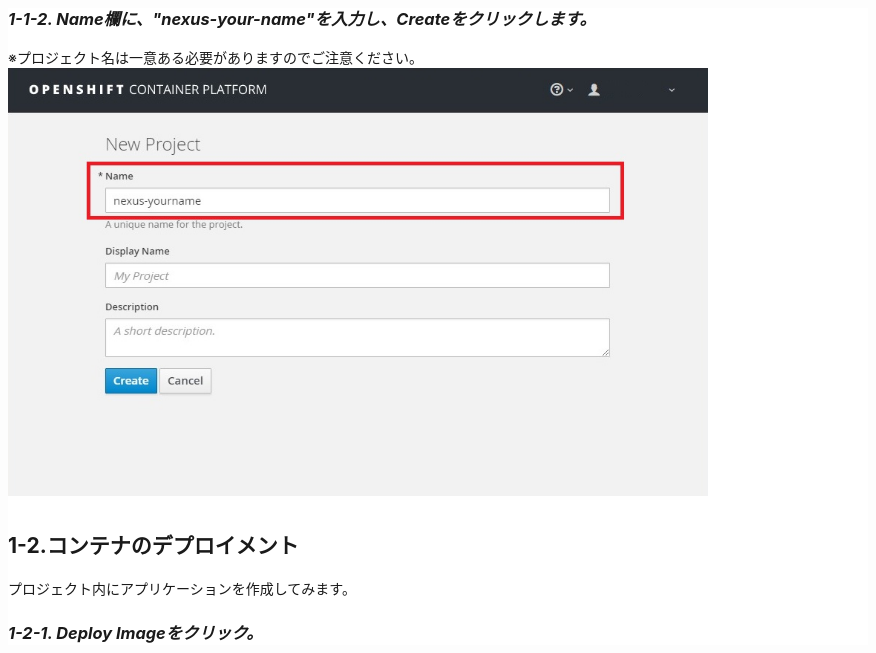
### ***1-1-2. Name欄に、"nexus-your-name"を入力し、Createをクリックします。***  
 ※プロジェクト名は一意ある必要がありますのでご注意ください。
<img src="2-1-2.jpg" alt="attach:cat" title="attach:cat" width="700">  
   
  
## 1-2.コンテナのデプロイメント
プロジェクト内にアプリケーションを作成してみます。  

### ***1-2-1. Deploy Imageをクリック。***